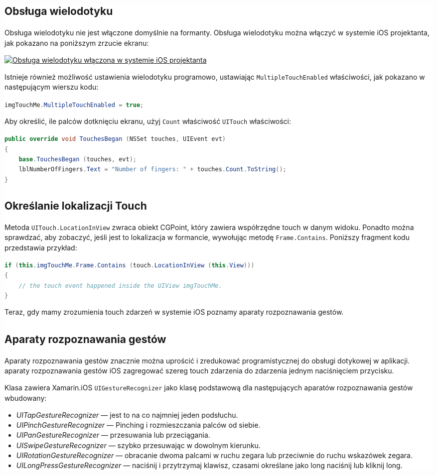 ## <a name="multi-touch"></a>Obsługa wielodotyku

Obsługa wielodotyku nie jest włączone domyślnie na formanty. Obsługa wielodotyku można włączyć w systemie iOS projektanta, jak pokazano na poniższym zrzucie ekranu:

 [![](touch-in-ios-images/image2.png "Obsługa wielodotyku włączona w systemie iOS projektanta")](touch-in-ios-images/image2.png#lightbox)

Istnieje również możliwość ustawienia wielodotyku programowo, ustawiając `MultipleTouchEnabled` właściwości, jak pokazano w następującym wierszu kodu:

```csharp
imgTouchMe.MultipleTouchEnabled = true;
```

Aby określić, ile palców dotknięciu ekranu, użyj `Count` właściwość `UITouch` właściwości:

```csharp
public override void TouchesBegan (NSSet touches, UIEvent evt)
{
    base.TouchesBegan (touches, evt);
    lblNumberOfFingers.Text = "Number of fingers: " + touches.Count.ToString();
}
```

## <a name="determining-touch-location"></a>Określanie lokalizacji Touch

Metoda `UITouch.LocationInView` zwraca obiekt CGPoint, który zawiera współrzędne touch w danym widoku. Ponadto można sprawdzać, aby zobaczyć, jeśli jest to lokalizacja w formancie, wywołując metodę `Frame.Contains`. Poniższy fragment kodu przedstawia przykład:

```csharp
if (this.imgTouchMe.Frame.Contains (touch.LocationInView (this.View)))
{
    // the touch event happened inside the UIView imgTouchMe.
}
```

Teraz, gdy mamy zrozumienia touch zdarzeń w systemie iOS poznamy aparaty rozpoznawania gestów.

## <a name="gesture-recognizers"></a>Aparaty rozpoznawania gestów

Aparaty rozpoznawania gestów znacznie można uprościć i zredukować programistycznej do obsługi dotykowej w aplikacji. aparaty rozpoznawania gestów iOS zagregować szereg touch zdarzenia do zdarzenia jednym naciśnięciem przycisku.

Klasa zawiera Xamarin.iOS `UIGestureRecognizer` jako klasę podstawową dla następujących aparatów rozpoznawania gestów wbudowany:

-  *UITapGestureRecognizer* — jest to na co najmniej jeden podsłuchu.
-  *UIPinchGestureRecognizer* — Pinching i rozmieszczania palców od siebie.
-  *UIPanGestureRecognizer* — przesuwania lub przeciągania.
-  *UISwipeGestureRecognizer* — szybko przesuwając w dowolnym kierunku.
-  *UIRotationGestureRecognizer* — obracanie dwoma palcami w ruchu zegara lub przeciwnie do ruchu wskazówek zegara.
-  *UILongPressGestureRecognizer* — naciśnij i przytrzymaj klawisz, czasami określane jako long naciśnij lub kliknij long.
